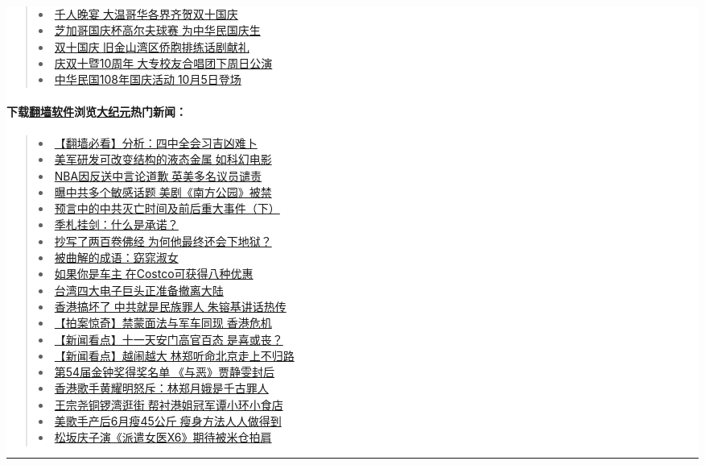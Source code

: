 > <li><a href="http://www.epochtimes.com/gb/19/10/6/n11572255.htm">千人晚宴 大温哥华各界齐贺双十国庆</a></li>
> <li><a href="http://www.epochtimes.com/gb/19/9/30/n11555802.htm">芝加哥国庆杯高尔夫球赛 为中华民国庆生</a></li>
> <li><a href="http://www.epochtimes.com/gb/19/9/28/n11552763.htm">双十国庆  旧金山湾区侨胞排练话剧献礼</a></li>
> <li><a href="http://www.epochtimes.com/gb/19/9/28/n11552175.htm">庆双十暨10周年 大专校友合唱团下周日公演</a></li>
> <li><a href="http://www.epochtimes.com/gb/19/9/27/n11551106.htm">中华民国108年国庆活动 10月5日登场</a></li>

#### 下载<a href="https://git.io/JesJV">翻墙软件</a>浏览<a href="http://www.epochtimes.com">大纪元</a>热门新闻：
> <li><a href="http://www.epochtimes.com/gb/19/10/7/n11572597.htm">【翻墙必看】分析：四中全会习吉凶难卜</a></li>
> <li><a href="http://www.epochtimes.com/gb/19/10/7/n11573419.htm">美军研发可改变结构的液态金属 如科幻电影</a></li>
> <li><a href="http://www.epochtimes.com/gb/19/10/7/n11573509.htm">NBA因反送中言论道歉 英美多名议员谴责</a></li>
> <li><a href="http://www.epochtimes.com/gb/19/10/7/n11572594.htm">曝中共多个敏感话题 美剧《南方公园》被禁</a></li>
> <li><a href="http://www.epochtimes.com/gb/19/9/29/n11554590.htm">预言中的中共灭亡时间及前后重大事件（下）</a></li>
> <li><a href="http://www.epochtimes.com/gb/12/4/28/n3576538.htm">季札挂剑：什么是承诺？</a></li>
> <li><a href="http://www.epochtimes.com/gb/19/10/2/n11563670.htm">抄写了两百卷佛经 为何他最终还会下地狱？</a></li>
> <li><a href="http://www.epochtimes.com/gb/19/10/4/n11568273.htm">被曲解的成语：窈窕淑女</a></li>
> <li><a href="http://www.epochtimes.com/gb/19/10/5/n11570750.htm">如果你是车主 在Costco可获得八种优惠</a></li>
> <li><a href="http://www.epochtimes.com/gb/19/10/6/n11571449.htm">台湾四大电子巨头正准备撤离大陆</a></li>
> <li><a href="http://www.epochtimes.com/gb/19/10/6/n11571866.htm">香港搞坏了 中共就是民族罪人 朱镕基讲话热传</a></li>
> <li><a href="http://www.epochtimes.com/gb/19/10/5/n11569414.htm">【拍案惊奇】禁蒙面法与军车同现 香港危机</a></li>
> <li><a href="http://www.epochtimes.com/gb/19/10/4/n11568698.htm">【新闻看点】十一天安门高官百态 是喜或丧？</a></li>
> <li><a href="http://www.epochtimes.com/gb/19/10/7/n11574050.htm">【新闻看点】越闹越大 林郑听命北京走上不归路</a></li>
> <li><a href="http://www.epochtimes.com/gb/19/10/5/n11569838.htm">第54届金钟奖得奖名单 《与恶》贾静雯封后</a></li>
> <li><a href="http://www.epochtimes.com/gb/19/10/5/n11570726.htm">香港歌手黄耀明怒斥：林郑月娥是千古罪人</a></li>
> <li><a href="http://www.epochtimes.com/gb/19/10/5/n11570552.htm">王宗尧铜锣湾逛街 帮衬港姐冠军谭小环小食店</a></li>
> <li><a href="http://www.epochtimes.com/gb/19/10/5/n11569720.htm">美歌手产后6月瘦45公斤 瘦身方法人人做得到</a></li>
> <li><a href="http://www.epochtimes.com/gb/19/10/5/n11569768.htm">松坂庆子演《派遣女医X6》期待被米仓拍肩</a></li>
<hr>
